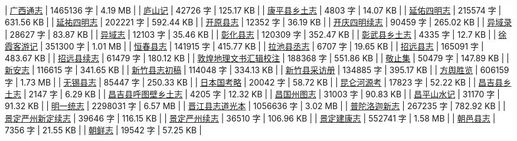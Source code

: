 | [广西通志](史藏/地理/广西通志.md) | 1465136 字 | 4.19 MB |
| [庐山记](史藏/地理/庐山记.md) | 42726 字 | 125.17 KB |
| [康平县乡土志](史藏/地理/康平县乡土志.md) | 4803 字 | 14.07 KB |
| [延佑四明志](史藏/地理/延佑四明志.md) | 215574 字 | 631.56 KB |
| [延祐四明志](史藏/地理/延祐四明志.md) | 202221 字 | 592.44 KB |
| [开原县志](史藏/地理/开原县志.md) | 12352 字 | 36.19 KB |
| [开庆四明续志](史藏/地理/开庆四明续志.md) | 90459 字 | 265.02 KB |
| [异域录](史藏/地理/异域录.md) | 28627 字 | 83.87 KB |
| [异域志](史藏/地理/异域志.md) | 12103 字 | 35.46 KB |
| [彰化县志](史藏/地理/彰化县志.md) | 120309 字 | 352.47 KB |
| [彰武县乡土志](史藏/地理/彰武县乡土志.md) | 4335 字 | 12.7 KB |
| [徐霞客游记](史藏/地理/徐霞客游记.md) | 351300 字 | 1.01 MB |
| [恒春县志](史藏/地理/恒春县志.md) | 141915 字 | 415.77 KB |
| [拉池县丞志](史藏/地理/拉池县丞志.md) | 6707 字 | 19.65 KB |
| [招远县志](史藏/地理/招远县志.md) | 165091 字 | 483.67 KB |
| [招远县续志](史藏/地理/招远县续志.md) | 61479 字 | 180.12 KB |
| [敦煌地理文书汇辑校注](史藏/地理/敦煌地理文书汇辑校注.md) | 188368 字 | 551.86 KB |
| [敬止集](史藏/地理/敬止集.md) | 50479 字 | 147.89 KB |
| [新安志](史藏/地理/新安志.md) | 116615 字 | 341.65 KB |
| [新竹县志初稿](史藏/地理/新竹县志初稿.md) | 114048 字 | 334.13 KB |
| [新竹县采访册](史藏/地理/新竹县采访册.md) | 134885 字 | 395.17 KB |
| [方舆胜览](史藏/地理/方舆胜览.md) | 606159 字 | 1.73 MB |
| [无锡县志](史藏/地理/无锡县志.md) | 85447 字 | 250.33 KB |
| [日本国考略](史藏/地理/日本国考略.md) | 20042 字 | 58.72 KB |
| [昆仑河源考](史藏/地理/昆仑河源考.md) | 17823 字 | 52.22 KB |
| [昌吉县乡土志](史藏/地理/昌吉县乡土志.md) | 2147 字 | 6.29 KB |
| [昌吉县呼图壁乡土志](史藏/地理/昌吉县呼图壁乡土志.md) | 4205 字 | 12.32 KB |
| [昌国州图志](史藏/地理/昌国州图志.md) | 31003 字 | 90.83 KB |
| [昌平山水记](史藏/地理/昌平山水记.md) | 31170 字 | 91.32 KB |
| [明一统志](史藏/地理/明一统志.md) | 2298031 字 | 6.57 MB |
| [晋江县志道光本](史藏/地理/晋江县志道光本.md) | 1056636 字 | 3.02 MB |
| [普陀洛迦新志](史藏/地理/普陀洛迦新志.md) | 267235 字 | 782.92 KB |
| [景定严州新定续志](史藏/地理/景定严州新定续志.md) | 39646 字 | 116.15 KB |
| [景定严州续志](史藏/地理/景定严州续志.md) | 36510 字 | 106.96 KB |
| [景定建康志](史藏/地理/景定建康志.md) | 552741 字 | 1.58 MB |
| [朝邑县志](史藏/地理/朝邑县志.md) | 7356 字 | 21.55 KB |
| [朝鲜志](史藏/地理/朝鲜志.md) | 19542 字 | 57.25 KB |